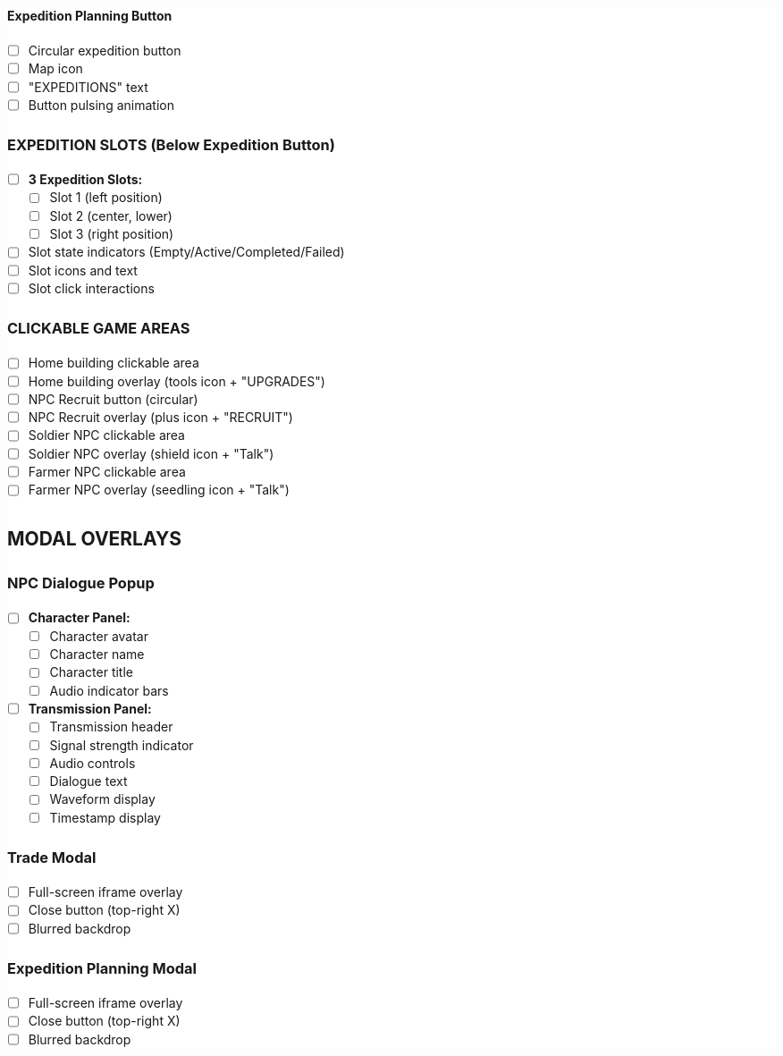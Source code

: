 #### Expedition Planning Button
- [ ] Circular expedition button
- [ ] Map icon
- [ ] "EXPEDITIONS" text
- [ ] Button pulsing animation

### EXPEDITION SLOTS (Below Expedition Button)
- [ ] **3 Expedition Slots:**
  - [ ] Slot 1 (left position)
  - [ ] Slot 2 (center, lower)
  - [ ] Slot 3 (right position)
- [ ] Slot state indicators (Empty/Active/Completed/Failed)
- [ ] Slot icons and text
- [ ] Slot click interactions

### CLICKABLE GAME AREAS
- [ ] Home building clickable area
- [ ] Home building overlay (tools icon + "UPGRADES")
- [ ] NPC Recruit button (circular)
- [ ] NPC Recruit overlay (plus icon + "RECRUIT")
- [ ] Soldier NPC clickable area
- [ ] Soldier NPC overlay (shield icon + "Talk")
- [ ] Farmer NPC clickable area  
- [ ] Farmer NPC overlay (seedling icon + "Talk")

## MODAL OVERLAYS

### NPC Dialogue Popup
- [ ] **Character Panel:**
  - [ ] Character avatar
  - [ ] Character name
  - [ ] Character title
  - [ ] Audio indicator bars
- [ ] **Transmission Panel:**
  - [ ] Transmission header
  - [ ] Signal strength indicator
  - [ ] Audio controls
  - [ ] Dialogue text
  - [ ] Waveform display
  - [ ] Timestamp display

### Trade Modal
- [ ] Full-screen iframe overlay
- [ ] Close button (top-right X)
- [ ] Blurred backdrop

### Expedition Planning Modal  
- [ ] Full-screen iframe overlay
- [ ] Close button (top-right X)
- [ ] Blurred backdrop
